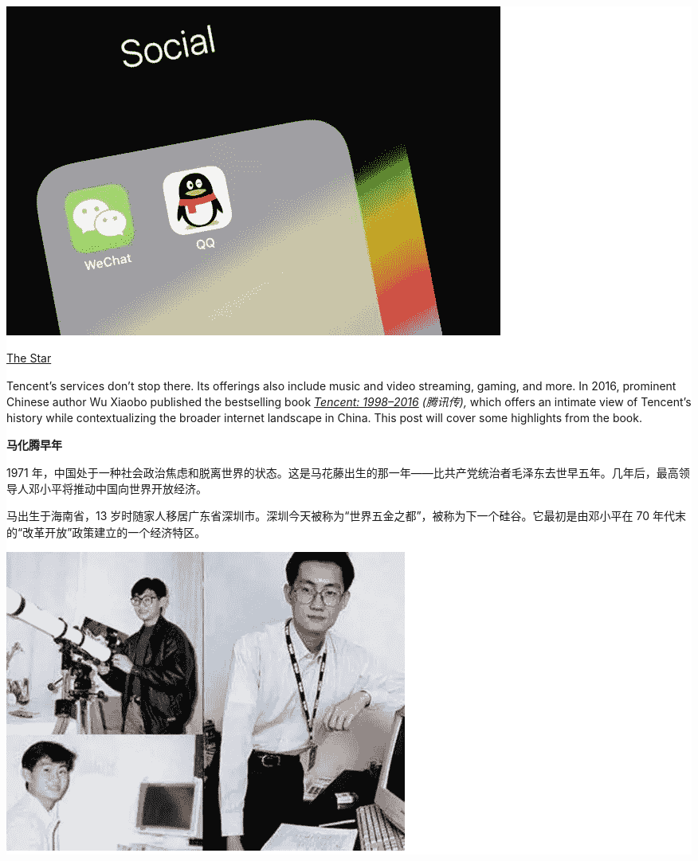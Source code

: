 ![](img/bc974cfbdbe62f266cf8da4001a328c7.png)

[The Star](https://www.thestar.com.my/tech/tech-news/2018/05/16/tencent-beats-estimates-as-wechat-mobile-games-drive-growth/)

Tencent’s services don’t stop there. Its offerings also include music and video streaming, gaming, and more. In 2016, prominent Chinese author Wu Xiaobo published the bestselling book [*Tencent: 1998–2016*](https://www.amazon.com/Tencent-1998-2016-Survivor-Challenger-Chinese/dp/7308164209/ref=sr_1_3?s=books&ie=UTF8&qid=1542620438&sr=1-3) *(腾讯传),* which offers an intimate view of Tencent’s history while contextualizing the broader internet landscape in China. This post will cover some highlights from the book.

**马化腾早年**

1971 年，中国处于一种社会政治焦虑和脱离世界的状态。这是马花藤出生的那一年——比共产党统治者毛泽东去世早五年。几年后，最高领导人邓小平将推动中国向世界开放经济。

马出生于海南省，13 岁时随家人移居广东省深圳市。深圳今天被称为“世界五金之都”，被称为下一个硅谷。它最初是由邓小平在 70 年代末的“改革开放”政策建立的一个经济特区。

![](img/857f0800f840ecebd7a3c5a638e96d3c.png)
